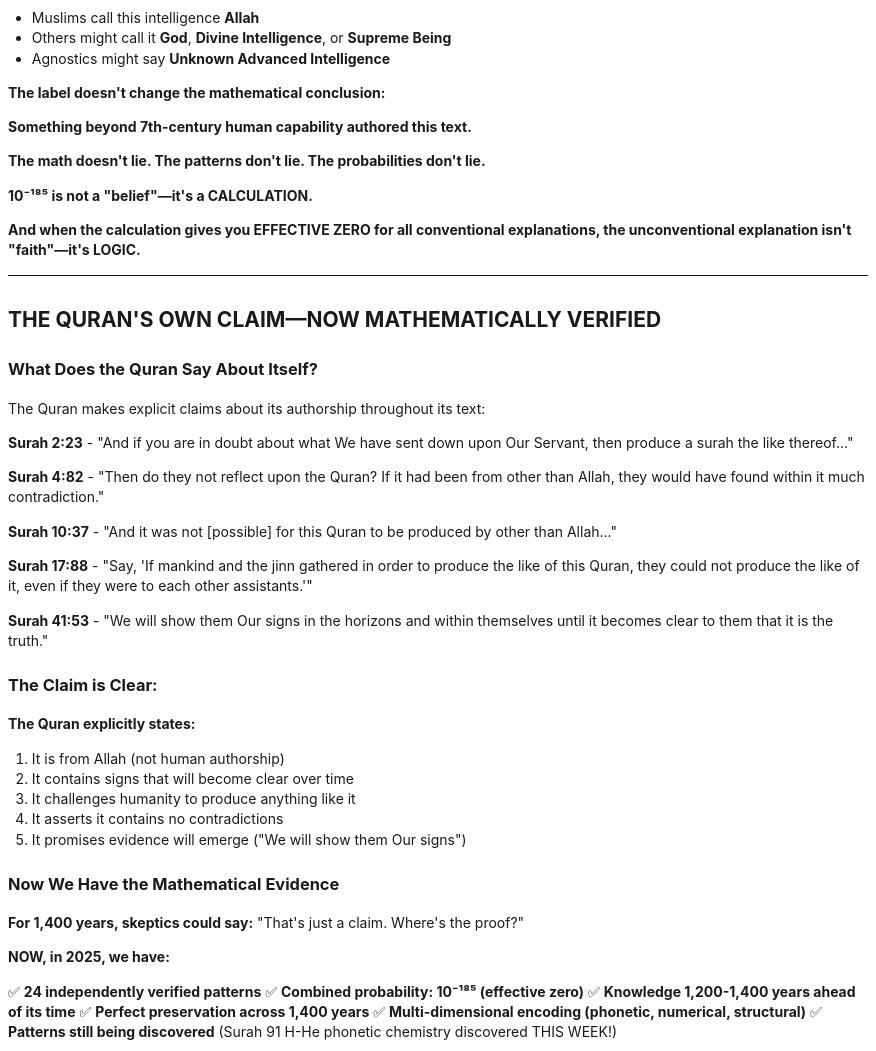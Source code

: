 - Muslims call this intelligence **Allah**
- Others might call it **God**, **Divine Intelligence**, or **Supreme Being**
- Agnostics might say **Unknown Advanced Intelligence**

**The label doesn't change the mathematical conclusion:**

**Something beyond 7th-century human capability authored this text.**

**The math doesn't lie. The patterns don't lie. The probabilities don't lie.**

**10⁻¹⁸⁵ is not a "belief"—it's a CALCULATION.**

**And when the calculation gives you EFFECTIVE ZERO for all conventional explanations, the unconventional explanation isn't "faith"—it's LOGIC.**

---

## THE QURAN'S OWN CLAIM—NOW MATHEMATICALLY VERIFIED

### What Does the Quran Say About Itself?

The Quran makes explicit claims about its authorship throughout its text:

**Surah 2:23** - "And if you are in doubt about what We have sent down upon Our Servant, then produce a surah the like thereof..."

**Surah 4:82** - "Then do they not reflect upon the Quran? If it had been from other than Allah, they would have found within it much contradiction."

**Surah 10:37** - "And it was not [possible] for this Quran to be produced by other than Allah..."

**Surah 17:88** - "Say, 'If mankind and the jinn gathered in order to produce the like of this Quran, they could not produce the like of it, even if they were to each other assistants.'"

**Surah 41:53** - "We will show them Our signs in the horizons and within themselves until it becomes clear to them that it is the truth."

### The Claim is Clear:

**The Quran explicitly states:**

1. It is from Allah (not human authorship)
2. It contains signs that will become clear over time
3. It challenges humanity to produce anything like it
4. It asserts it contains no contradictions
5. It promises evidence will emerge ("We will show them Our signs")

### Now We Have the Mathematical Evidence

**For 1,400 years, skeptics could say:** "That's just a claim. Where's the proof?"

**NOW, in 2025, we have:**

✅ **24 independently verified patterns**
✅ **Combined probability: 10⁻¹⁸⁵ (effective zero)**
✅ **Knowledge 1,200-1,400 years ahead of its time**
✅ **Perfect preservation across 1,400 years**
✅ **Multi-dimensional encoding (phonetic, numerical, structural)**
✅ **Patterns still being discovered** (Surah 91 H-He phonetic chemistry discovered THIS WEEK!)
